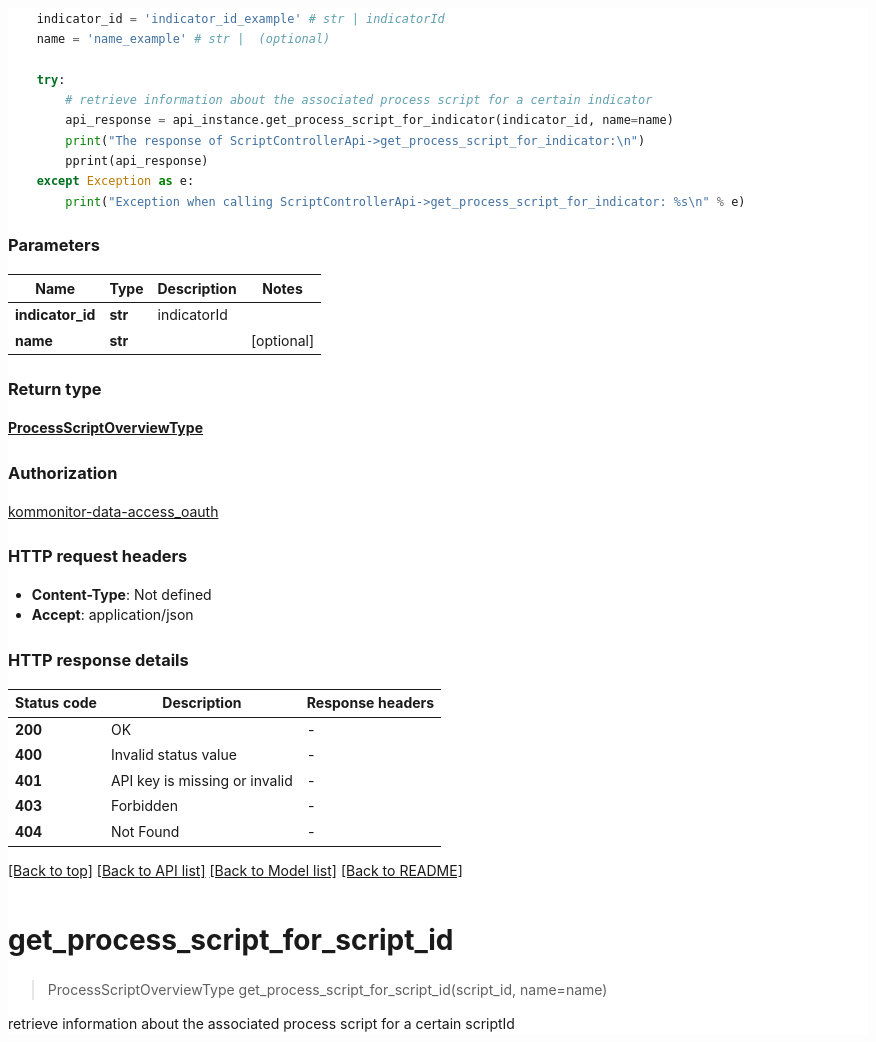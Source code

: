 ```python
    indicator_id = 'indicator_id_example' # str | indicatorId
    name = 'name_example' # str |  (optional)

    try:
        # retrieve information about the associated process script for a certain indicator
        api_response = api_instance.get_process_script_for_indicator(indicator_id, name=name)
        print("The response of ScriptControllerApi->get_process_script_for_indicator:\n")
        pprint(api_response)
    except Exception as e:
        print("Exception when calling ScriptControllerApi->get_process_script_for_indicator: %s\n" % e)
```



### Parameters

Name | Type | Description  | Notes
------------- | ------------- | ------------- | -------------
 **indicator_id** | **str**| indicatorId | 
 **name** | **str**|  | [optional] 

### Return type

[**ProcessScriptOverviewType**](ProcessScriptOverviewType.md)

### Authorization

[kommonitor-data-access_oauth](../README.md#kommonitor-data-access_oauth)

### HTTP request headers

 - **Content-Type**: Not defined
 - **Accept**: application/json

### HTTP response details
| Status code | Description | Response headers |
|-------------|-------------|------------------|
**200** | OK |  -  |
**400** | Invalid status value |  -  |
**401** | API key is missing or invalid |  -  |
**403** | Forbidden |  -  |
**404** | Not Found |  -  |

[[Back to top]](#) [[Back to API list]](../README.md#documentation-for-api-endpoints) [[Back to Model list]](../README.md#documentation-for-models) [[Back to README]](../README.md)

# **get_process_script_for_script_id**
> ProcessScriptOverviewType get_process_script_for_script_id(script_id, name=name)

retrieve information about the associated process script for a certain scriptId

